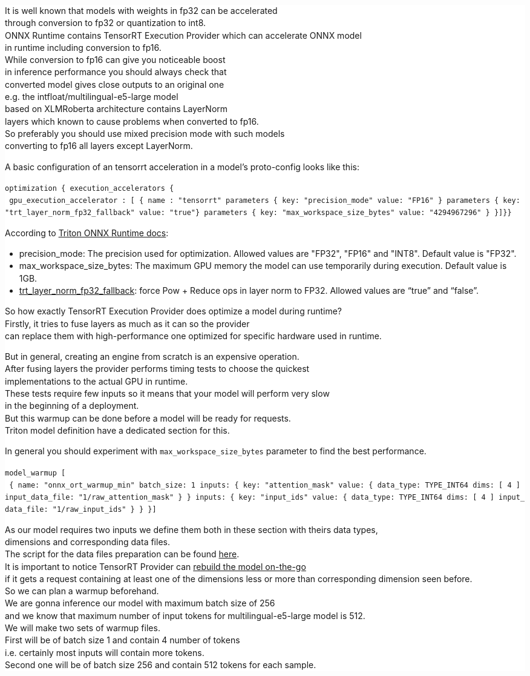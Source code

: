 It is well known that models with weights in fp32 can be accelerated   
through conversion to fp32 or quantization to int8.   
ONNX Runtime contains TensorRT Execution Provider which can accelerate ONNX model   
in runtime including conversion to fp16.   
While conversion to fp16 can give you noticeable boost   
in inference performance you should always check that   
converted model gives close outputs to an original one   
e.g. the intfloat/multilingual-e5-large model   
based on XLMRoberta architecture contains LayerNorm   
layers which known to cause problems when converted to fp16.   
So preferably you should use mixed precision mode with such models   
converting to fp16 all layers except LayerNorm.   
  
A basic configuration of an tensorrt acceleration in a model’s proto-config looks like this:  
```prototext  
optimization { execution_accelerators {  
 gpu_execution_accelerator : [ { name : "tensorrt" parameters { key: "precision_mode" value: "FP16" } parameters { key: "trt_layer_norm_fp32_fallback" value: "true"} parameters { key: "max_workspace_size_bytes" value: "4294967296" } }]}}  
```  
  
According to [Triton ONNX Runtime docs](https://github.com/triton-inference-server/onnxruntime_backend):  
* precision_mode: The precision used for optimization. Allowed values are "FP32", "FP16" and "INT8". Default value is "FP32".  
* max_workspace_size_bytes: The maximum GPU memory the model can use temporarily during execution. Default value is 1GB.  
* [trt_layer_norm_fp32_fallback](https://onnxruntime.ai/docs/execution-providers/TensorRT-ExecutionProvider.html#trt_layer_norm_fp32_fallback): force Pow + Reduce ops in layer norm to FP32. Allowed values are “true” and “false”.  
  
  
So how exactly TensorRT Execution Provider does optimize a model during runtime?   
Firstly, it tries to fuse layers as much as it can so the provider   
can replace them with high-performance one optimized for specific hardware used in runtime.   
  
But in general, creating an engine from scratch is an expensive operation.   
After fusing layers the provider performs timing tests to choose the quickest   
implementations to the actual GPU in runtime.   
These tests require few inputs so it means that your model will perform very slow   
in the beginning of a deployment.   
But this warmup can be done before a model will be ready for requests.   
Triton model definition have a dedicated section for this.  

In general you should experiment with `max_workspace_size_bytes` parameter to find the best performance.
  
```prototext  
model_warmup [  
 { name: "onnx_ort_warmup_min" batch_size: 1 inputs: { key: "attention_mask" value: { data_type: TYPE_INT64 dims: [ 4 ] input_data_file: "1/raw_attention_mask" } } inputs: { key: "input_ids" value: { data_type: TYPE_INT64 dims: [ 4 ] input_data_file: "1/raw_input_ids" } } }]  
```  
  
As our model requires two inputs we define them both in these section with theirs data types,  
dimensions and corresponding data files.  
The script for the data files preparation can be found [here]().  
It is important to notice TensorRT Provider can [rebuild the model on-the-go](https://huggingface.co/docs/optimum/en/onnxruntime/usage_guides/gpu#tensorrt-engine-build-and-warmup)  
if it gets a request containing at least one of the dimensions less or more than corresponding dimension seen before.  
So we can plan a warmup beforehand.  
We are gonna inference our model with maximum batch size of 256  
and we know that maximum number of input tokens for multilingual-e5-large model is 512.  
We will make two sets of warmup files.  
First will be of batch size 1 and contain 4 number of tokens   
i.e. certainly most inputs will contain more tokens.  
Second one will be of batch size 256 and contain 512 tokens for each sample.  